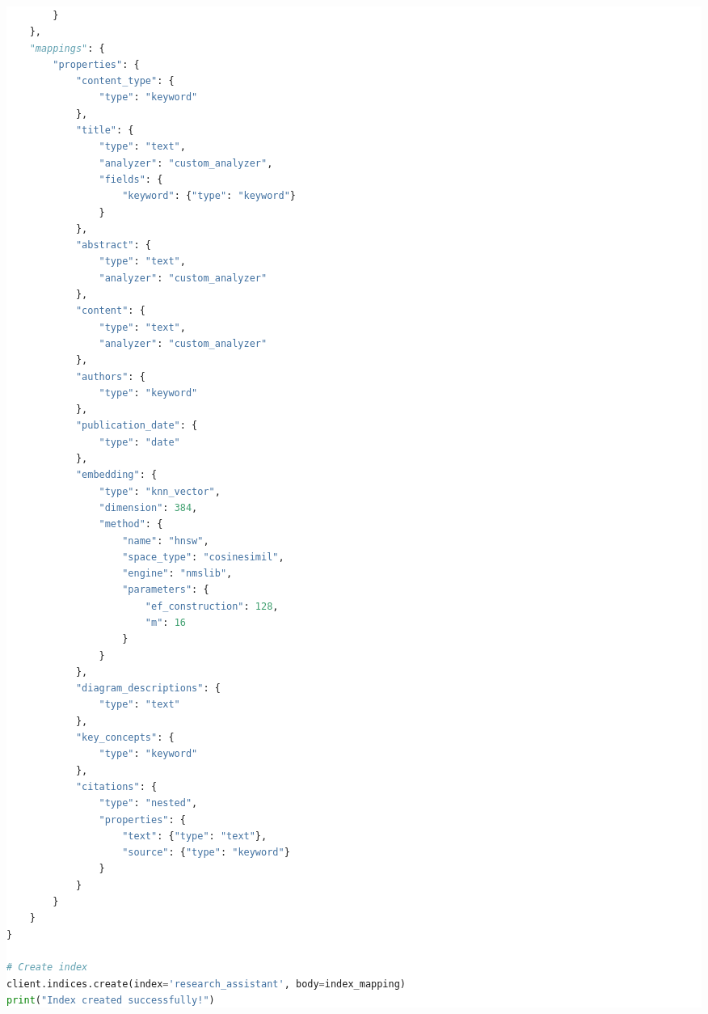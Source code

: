 ```python
        }
    },
    "mappings": {
        "properties": {
            "content_type": {
                "type": "keyword"
            },
            "title": {
                "type": "text",
                "analyzer": "custom_analyzer",
                "fields": {
                    "keyword": {"type": "keyword"}
                }
            },
            "abstract": {
                "type": "text",
                "analyzer": "custom_analyzer"
            },
            "content": {
                "type": "text",
                "analyzer": "custom_analyzer"
            },
            "authors": {
                "type": "keyword"
            },
            "publication_date": {
                "type": "date"
            },
            "embedding": {
                "type": "knn_vector",
                "dimension": 384,
                "method": {
                    "name": "hnsw",
                    "space_type": "cosinesimil",
                    "engine": "nmslib",
                    "parameters": {
                        "ef_construction": 128,
                        "m": 16
                    }
                }
            },
            "diagram_descriptions": {
                "type": "text"
            },
            "key_concepts": {
                "type": "keyword"
            },
            "citations": {
                "type": "nested",
                "properties": {
                    "text": {"type": "text"},
                    "source": {"type": "keyword"}
                }
            }
        }
    }
}

# Create index
client.indices.create(index='research_assistant', body=index_mapping)
print("Index created successfully!")
```
